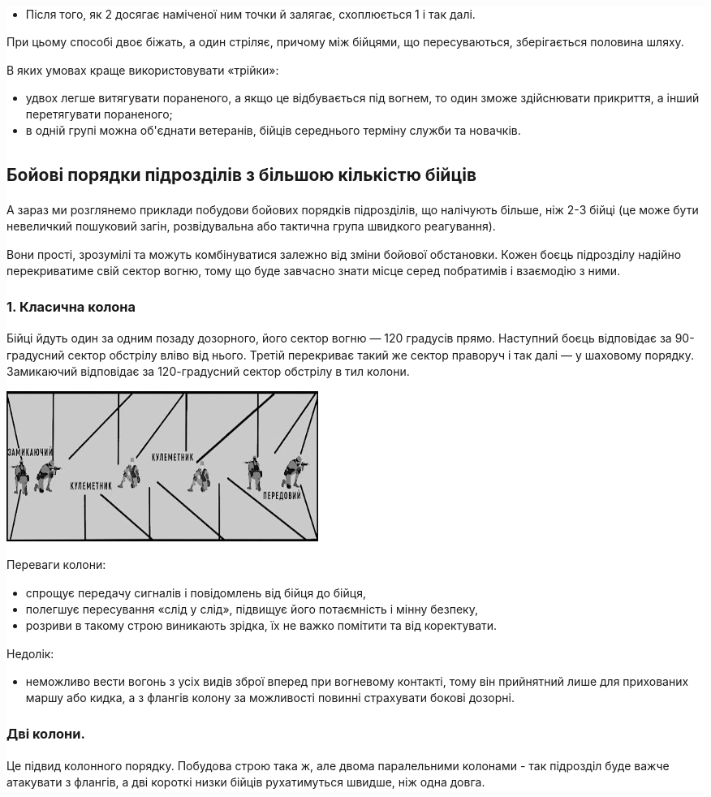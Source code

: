 * Після того, як 2 досягає наміченої ним точки й залягає, схоплюється 1 і так далі.

При цьому способі двоє біжать, а один стріляє, причому між бійцями, що пересуваються, зберігається половина шляху. 

В яких умовах краще використовувати «трійки»:

* удвох легше витягувати пораненого, а якщо це відбувається під вогнем, то один зможе здійснювати прикриття, а інший перетягувати пораненого;
* в одній групі можна об'єднати ветеранів, бійців середнього терміну служби та новачків.

## Бойові порядки підрозділів з більшою кількістю бійців 

А зараз ми розглянемо приклади побудови бойових порядків підрозділів, що налічують більше, ніж 2-3 бійці (це може бути невеличкий пошуковий загін, розвідувальна  або тактична група швидкого реагування). 

Вони прості, зрозумілі та можуть комбінуватися залежно від зміни бойової обстановки. Кожен боєць підрозділу надійно перекриватиме свій сектор вогню, тому що буде завчасно знати місце серед побратимів і взаємодію з ними.

### 1. Класична колона

Бійці йдуть один за одним позаду дозорного, його сектор вогню — 120 градусів прямо. Наступний боєць відповідає за 90-градусний сектор обстрілу вліво від нього. Третій перекриває такий же сектор праворуч і так далі — у шаховому порядку. Замикаючий відповідає за 120-градусний сектор обстрілу в тил колони.

![Колона](img/колона.jpg)
  
Переваги колони:

* спрощує передачу сигналів і повідомлень  від бійця до бійця,
* полегшує пересування «слід у слід», підвищує його потаємність і мінну безпеку,
* розриви в такому строю виникають зрідка, їх не важко помітити та від коректувати.

Недолік: 
* неможливо вести вогонь з усіх видів зброї вперед при вогневому контакті, тому він прийнятний лише для прихованих маршу або кидка, а з флангів колону за можливості повинні страхувати бокові дозорні.

### Дві колони.

Це підвид колонного порядку. Побудова строю така ж, але двома паралельними колонами - так підрозділ буде важче атакувати з флангів, а дві короткі низки бійців рухатимуться швидше, ніж одна довга. 
